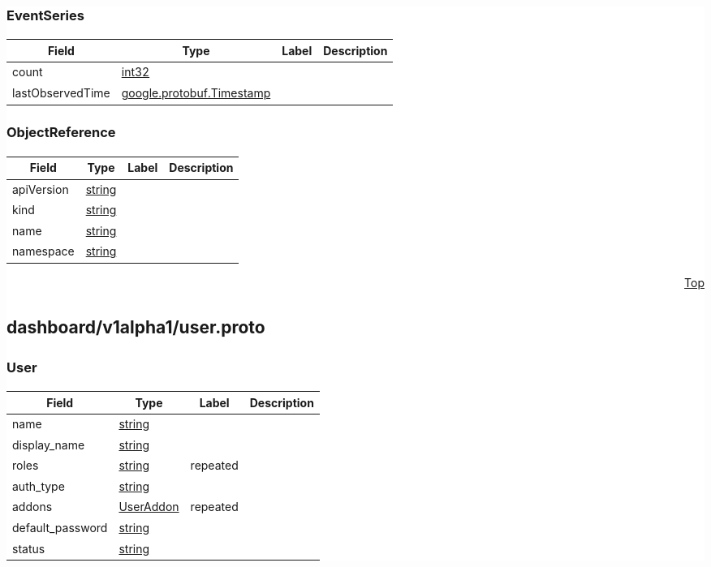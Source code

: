 




<a name="dashboard-v1alpha1-EventSeries"></a>

### EventSeries



| Field | Type | Label | Description |
| ----- | ---- | ----- | ----------- |
| count | [int32](#int32) |  |  |
| lastObservedTime | [google.protobuf.Timestamp](#google-protobuf-Timestamp) |  |  |






<a name="dashboard-v1alpha1-ObjectReference"></a>

### ObjectReference



| Field | Type | Label | Description |
| ----- | ---- | ----- | ----------- |
| apiVersion | [string](#string) |  |  |
| kind | [string](#string) |  |  |
| name | [string](#string) |  |  |
| namespace | [string](#string) |  |  |





 

 

 

 



<a name="dashboard_v1alpha1_user-proto"></a>
<p align="right"><a href="#top">Top</a></p>

## dashboard/v1alpha1/user.proto



<a name="dashboard-v1alpha1-User"></a>

### User



| Field | Type | Label | Description |
| ----- | ---- | ----- | ----------- |
| name | [string](#string) |  |  |
| display_name | [string](#string) |  |  |
| roles | [string](#string) | repeated |  |
| auth_type | [string](#string) |  |  |
| addons | [UserAddon](#dashboard-v1alpha1-UserAddon) | repeated |  |
| default_password | [string](#string) |  |  |
| status | [string](#string) |  |  |